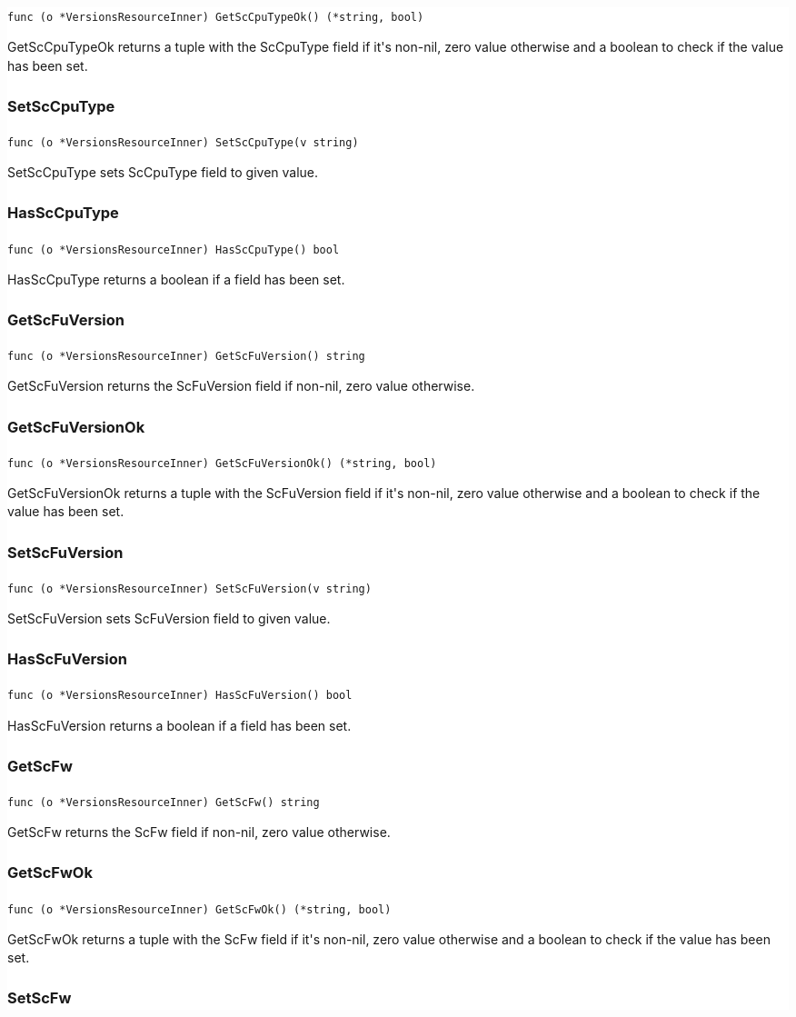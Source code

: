 `func (o *VersionsResourceInner) GetScCpuTypeOk() (*string, bool)`

GetScCpuTypeOk returns a tuple with the ScCpuType field if it's non-nil, zero value otherwise
and a boolean to check if the value has been set.

### SetScCpuType

`func (o *VersionsResourceInner) SetScCpuType(v string)`

SetScCpuType sets ScCpuType field to given value.

### HasScCpuType

`func (o *VersionsResourceInner) HasScCpuType() bool`

HasScCpuType returns a boolean if a field has been set.

### GetScFuVersion

`func (o *VersionsResourceInner) GetScFuVersion() string`

GetScFuVersion returns the ScFuVersion field if non-nil, zero value otherwise.

### GetScFuVersionOk

`func (o *VersionsResourceInner) GetScFuVersionOk() (*string, bool)`

GetScFuVersionOk returns a tuple with the ScFuVersion field if it's non-nil, zero value otherwise
and a boolean to check if the value has been set.

### SetScFuVersion

`func (o *VersionsResourceInner) SetScFuVersion(v string)`

SetScFuVersion sets ScFuVersion field to given value.

### HasScFuVersion

`func (o *VersionsResourceInner) HasScFuVersion() bool`

HasScFuVersion returns a boolean if a field has been set.

### GetScFw

`func (o *VersionsResourceInner) GetScFw() string`

GetScFw returns the ScFw field if non-nil, zero value otherwise.

### GetScFwOk

`func (o *VersionsResourceInner) GetScFwOk() (*string, bool)`

GetScFwOk returns a tuple with the ScFw field if it's non-nil, zero value otherwise
and a boolean to check if the value has been set.

### SetScFw
